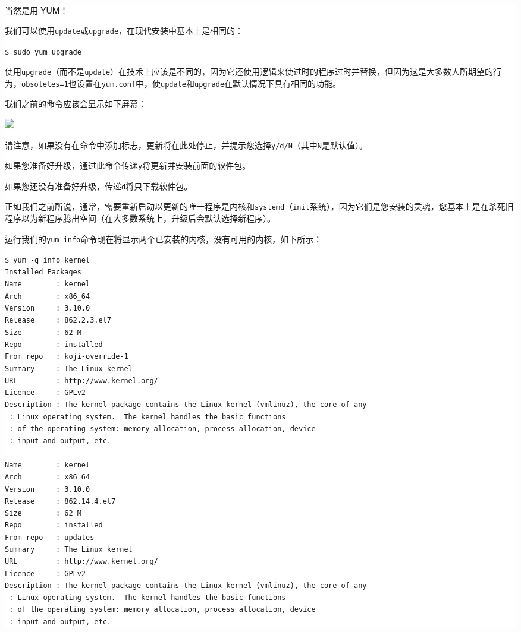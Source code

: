 当然是用 YUM！

我们可以使用`update`或`upgrade`，在现代安装中基本上是相同的：

```
$ sudo yum upgrade 
```

使用`upgrade`（而不是`update`）在技术上应该是不同的，因为它还使用逻辑来使过时的程序过时并替换，但因为这是大多数人所期望的行为，`obsoletes=1`也设置在`yum.conf`中，使`update`和`upgrade`在默认情况下具有相同的功能。

我们之前的命令应该会显示如下屏幕：

![](https://github.com/OpenDocCN/freelearn-linux-pt2-zh/raw/master/docs/linux-adm-cb/img/1b99277c-c53c-46ff-9896-1180817c89da.png)

请注意，如果没有在命令中添加标志，更新将在此处停止，并提示您选择`y/d/N`（其中`N`是默认值）。

如果您准备好升级，通过此命令传递`y`将更新并安装前面的软件包。

如果您还没有准备好升级，传递`d`将只下载软件包。

正如我们之前所说，通常，需要重新启动以更新的唯一程序是内核和`systemd`（`init`系统），因为它们是您安装的灵魂，您基本上是在杀死旧程序以为新程序腾出空间（在大多数系统上，升级后会默认选择新程序）。

运行我们的`yum info`命令现在将显示两个已安装的内核，没有可用的内核，如下所示：

```
$ yum -q info kernel
Installed Packages
Name        : kernel
Arch        : x86_64
Version     : 3.10.0
Release     : 862.2.3.el7
Size        : 62 M
Repo        : installed
From repo   : koji-override-1
Summary     : The Linux kernel
URL         : http://www.kernel.org/
Licence     : GPLv2
Description : The kernel package contains the Linux kernel (vmlinuz), the core of any
 : Linux operating system.  The kernel handles the basic functions
 : of the operating system: memory allocation, process allocation, device
 : input and output, etc.

Name        : kernel
Arch        : x86_64
Version     : 3.10.0
Release     : 862.14.4.el7
Size        : 62 M
Repo        : installed
From repo   : updates
Summary     : The Linux kernel
URL         : http://www.kernel.org/
Licence     : GPLv2
Description : The kernel package contains the Linux kernel (vmlinuz), the core of any
 : Linux operating system.  The kernel handles the basic functions
 : of the operating system: memory allocation, process allocation, device
 : input and output, etc.
```

